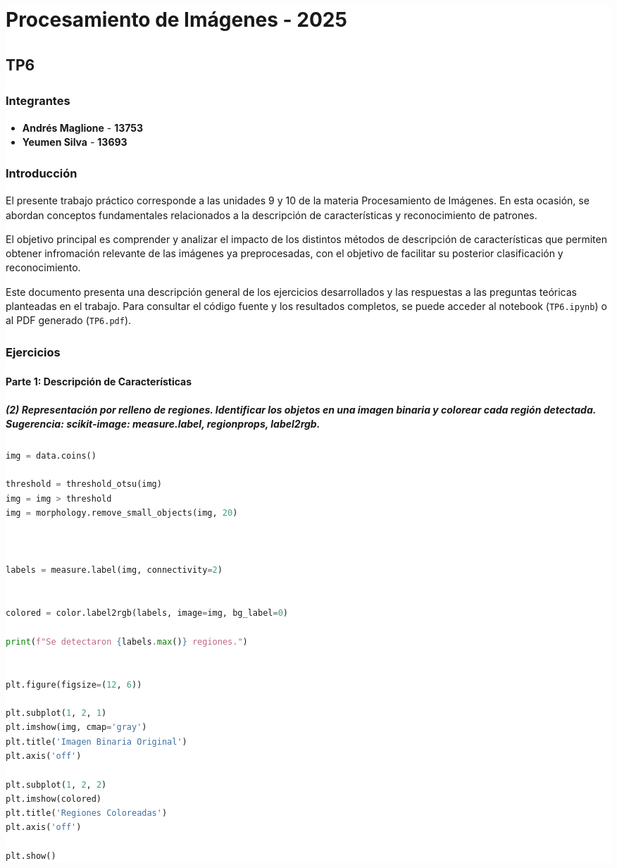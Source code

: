 # Procesamiento de Imágenes - 2025
## TP6

### Integrantes
- **Andrés Maglione** - **13753**
- **Yeumen Silva** - **13693**

### Introducción
El presente trabajo práctico corresponde a las unidades 9 y 10 de la materia Procesamiento de Imágenes. En esta ocasión, se abordan conceptos fundamentales relacionados a la descripción de características y reconocimiento de patrones.

El objetivo principal es comprender y analizar el impacto de los distintos métodos de descripción de características que permiten obtener infromación relevante de las imágenes ya preprocesadas, con el objetivo de facilitar su posterior clasificación y reconocimiento.

Este documento presenta una descripción general de los ejercicios desarrollados y las respuestas a las preguntas teóricas planteadas en el trabajo. Para consultar el código fuente y los resultados completos, se puede acceder al notebook (`TP6.ipynb`) o al PDF generado (`TP6.pdf`).

### Ejercicios

#### Parte 1: Descripción de Características
##### (2) Representación por relleno de regiones. Identificar los objetos en una imagen binaria y colorear cada región detectada. Sugerencia: scikit-image: measure.label, regionprops, label2rgb.
```python
img = data.coins()

threshold = threshold_otsu(img)
img = img > threshold
img = morphology.remove_small_objects(img, 20)



labels = measure.label(img, connectivity=2)


colored = color.label2rgb(labels, image=img, bg_label=0)

print(f"Se detectaron {labels.max()} regiones.")


plt.figure(figsize=(12, 6))

plt.subplot(1, 2, 1)
plt.imshow(img, cmap='gray')
plt.title('Imagen Binaria Original')
plt.axis('off')

plt.subplot(1, 2, 2)
plt.imshow(colored)
plt.title('Regiones Coloreadas')
plt.axis('off')

plt.show()
```